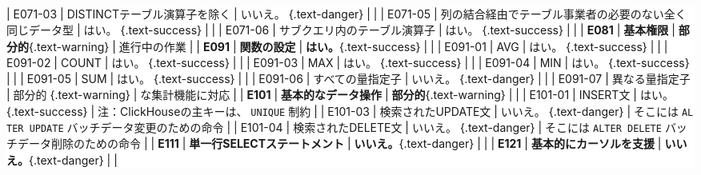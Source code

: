 | E071-03    | DISTINCTテーブル演算子を除く                                                                      | いいえ。 {.text-danger}     |                                                                                                                                                                                        |
| E071-05    | 列の結合経由でテーブル事業者の必要のない全く同じデータ型                                          | はい。 {.text-success}      |                                                                                                                                                                                        |
| E071-06    | サブクエリ内のテーブル演算子                                                                      | はい。 {.text-success}      |                                                                                                                                                                                        |
| **E081**   | **基本権限**                                                                                      | **部分的**{.text-warning}  | 進行中の作業                                                                                                                                                                           |
| **E091**   | **関数の設定**                                                                                    | **はい。**{.text-success}  |                                                                                                                                                                                        |
| E091-01    | AVG                                                                                               | はい。 {.text-success}      |                                                                                                                                                                                        |
| E091-02    | COUNT                                                                                             | はい。 {.text-success}      |                                                                                                                                                                                        |
| E091-03    | MAX                                                                                               | はい。 {.text-success}      |                                                                                                                                                                                        |
| E091-04    | MIN                                                                                               | はい。 {.text-success}      |                                                                                                                                                                                        |
| E091-05    | SUM                                                                                               | はい。 {.text-success}      |                                                                                                                                                                                        |
| E091-06    | すべての量指定子                                                                                  | いいえ。 {.text-danger}     |                                                                                                                                                                                        |
| E091-07    | 異なる量指定子                                                                                    | 部分的 {.text-warning}      | な集計機能に対応                                                                                                                                                                       |
| **E101**   | **基本的なデータ操作**                                                                            | **部分的**{.text-warning}  |                                                                                                                                                                                        |
| E101-01    | INSERT文                                                                                          | はい。 {.text-success}      | 注：ClickHouseの主キーは、 `UNIQUE` 制約                                                                                                                                               |
| E101-03    | 検索されたUPDATE文                                                                                | いいえ。 {.text-danger}     | そこには `ALTER UPDATE` バッチデータ変更のための命令                                                                                                                                   |
| E101-04    | 検索されたDELETE文                                                                                | いいえ。 {.text-danger}     | そこには `ALTER DELETE` バッチデータ削除のための命令                                                                                                                                   |
| **E111**   | **単一行SELECTステートメント**                                                                    | **いいえ。**{.text-danger} |                                                                                                                                                                                        |
| **E121**   | **基本的にカーソルを支援**                                                                        | **いいえ。**{.text-danger} |                                                                                                                                                                                        |